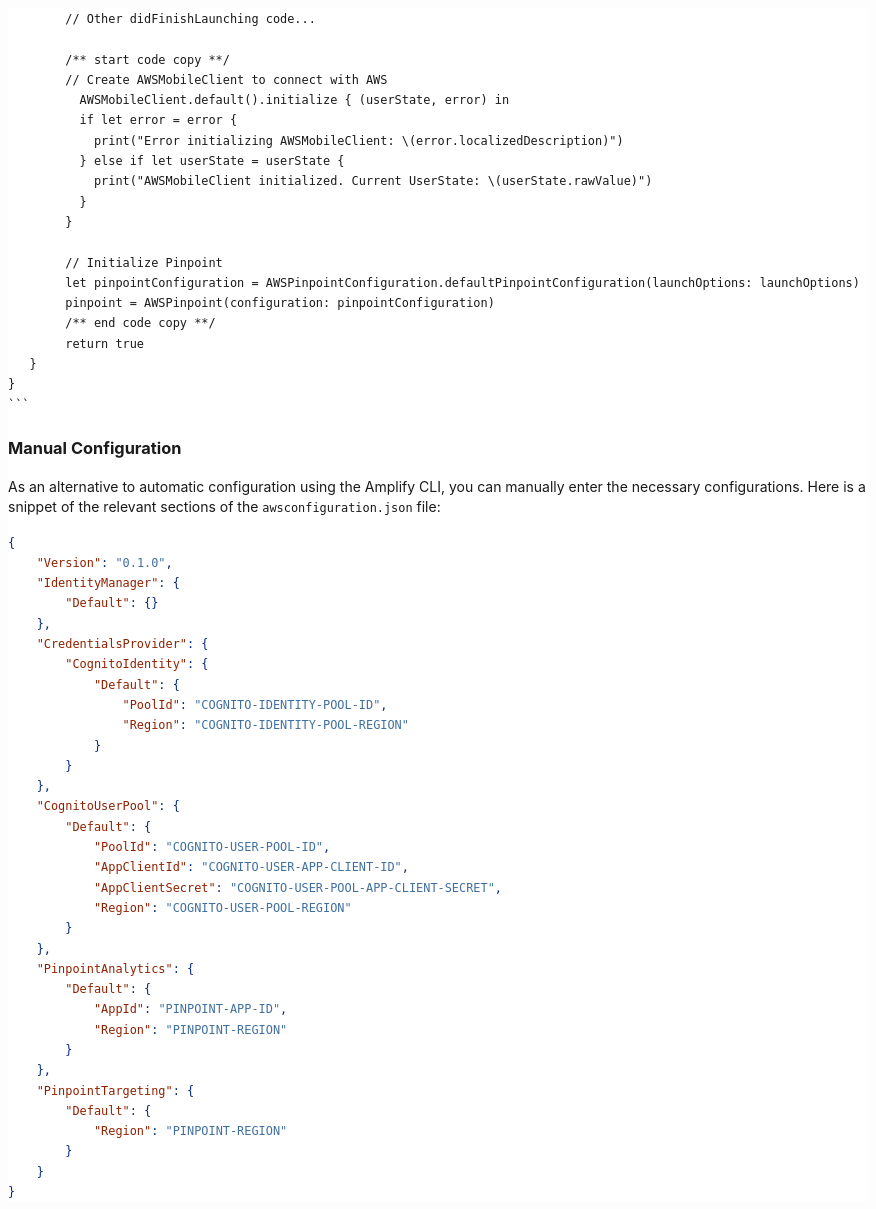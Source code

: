             // Other didFinishLaunching code...

            /** start code copy **/
            // Create AWSMobileClient to connect with AWS
	          AWSMobileClient.default().initialize { (userState, error) in
              if let error = error {
                print("Error initializing AWSMobileClient: \(error.localizedDescription)")
              } else if let userState = userState {
                print("AWSMobileClient initialized. Current UserState: \(userState.rawValue)")
              }
            }

            // Initialize Pinpoint
            let pinpointConfiguration = AWSPinpointConfiguration.defaultPinpointConfiguration(launchOptions: launchOptions)
            pinpoint = AWSPinpoint(configuration: pinpointConfiguration)
            /** end code copy **/
            return true
       }
    }
    ```

### Manual Configuration

As an alternative to automatic configuration using the Amplify CLI, you can manually enter the necessary configurations. Here is a snippet of the relevant sections of the `awsconfiguration.json` file:

```json
{
    "Version": "0.1.0",
    "IdentityManager": {
        "Default": {}
    },
    "CredentialsProvider": {
        "CognitoIdentity": {
            "Default": {
                "PoolId": "COGNITO-IDENTITY-POOL-ID",
                "Region": "COGNITO-IDENTITY-POOL-REGION"
            }
        }
    },
    "CognitoUserPool": {
        "Default": {
            "PoolId": "COGNITO-USER-POOL-ID",
            "AppClientId": "COGNITO-USER-APP-CLIENT-ID",
            "AppClientSecret": "COGNITO-USER-POOL-APP-CLIENT-SECRET",
            "Region": "COGNITO-USER-POOL-REGION"
        }
    },
    "PinpointAnalytics": {
        "Default": {
            "AppId": "PINPOINT-APP-ID",
            "Region": "PINPOINT-REGION"
        }
    },
    "PinpointTargeting": {
        "Default": {
            "Region": "PINPOINT-REGION"
        }
    }
}
```
